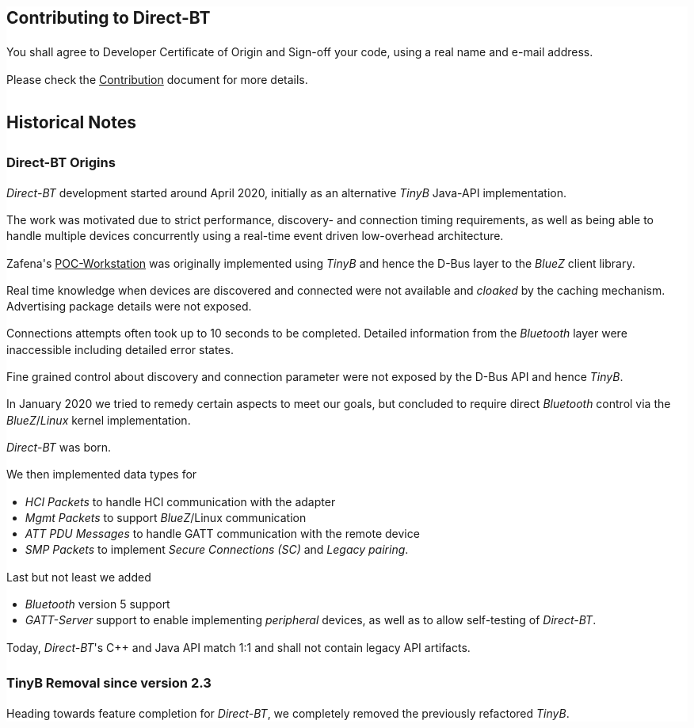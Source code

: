 
## Contributing to Direct-BT
You shall agree to Developer Certificate of Origin and Sign-off your code,
using a real name and e-mail address. 

Please check the [Contribution](CONTRIBUTING.md) document for more details.

## Historical Notes

<a name="direct_bt_origins"></a>

### Direct-BT Origins
*Direct-BT* development started around April 2020,
initially as an alternative *TinyB* Java-API implementation.

The work was motivated due to strict 
performance, discovery- and connection timing requirements,
as well as being able to handle multiple devices concurrently 
using a real-time event driven low-overhead architecture.

Zafena's [POC-Workstation](https://www.zafena.se/en/product/zafena-552-poc-workstation/)
was originally implemented using *TinyB* and hence the D-Bus layer to the *BlueZ* client library.

Real time knowledge when devices are discovered and connected
were not available and *cloaked* by the caching mechanism.
Advertising package details were not exposed.

Connections attempts often took up to 10 seconds to be completed.
Detailed information from the *Bluetooth* layer were inaccessible
including detailed error states. 

Fine grained control about discovery and connection parameter 
were not exposed by the D-Bus API and hence *TinyB*.

In January 2020 we tried to remedy certain aspects to meet our goals,
but concluded to require direct *Bluetooth* control
via the *BlueZ*/*Linux* kernel implementation.

*Direct-BT* was born.

We then implemented data types for
- *HCI Packets* to handle HCI communication with the adapter
- *Mgmt Packets* to support *BlueZ*/Linux communication
- *ATT PDU Messages* to handle GATT communication with the remote device
- *SMP Packets* to implement *Secure Connections (SC)* and *Legacy pairing*.

Last but not least we added 
- *Bluetooth* version 5 support
- *GATT-Server* support to enable implementing *peripheral* devices,
  as well as to allow self-testing of *Direct-BT*.

Today, *Direct-BT*'s C++ and Java API match 1:1
and shall not contain legacy API artifacts.

### TinyB Removal since version 2.3
Heading towards feature completion for *Direct-BT*, 
we completely removed the previously refactored *TinyB*.
